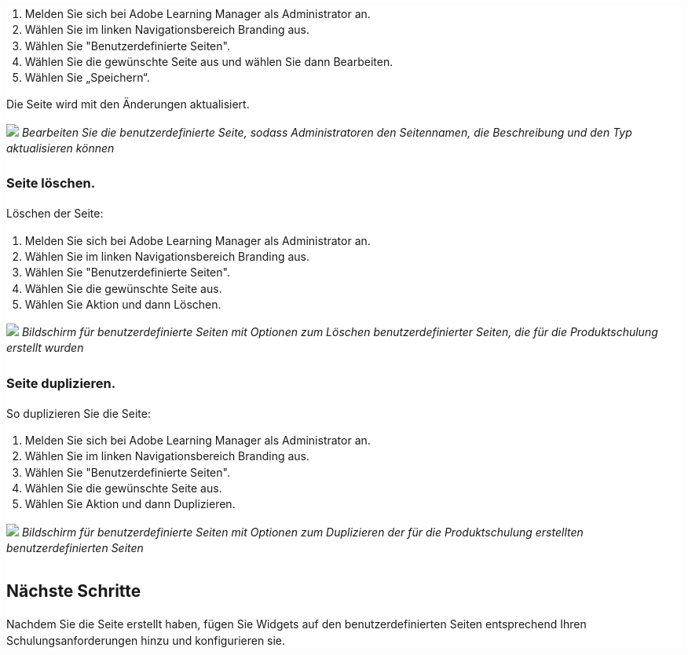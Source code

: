 1. Melden Sie sich bei Adobe Learning Manager als Administrator an.
2. Wählen Sie im linken Navigationsbereich Branding aus.
3. Wählen Sie &quot;Benutzerdefinierte Seiten&quot;.
4. Wählen Sie die gewünschte Seite aus und wählen Sie dann Bearbeiten.
5. Wählen Sie „Speichern“.

Die Seite wird mit den Änderungen aktualisiert.

![](assets/edit-the-pages.png)
_Bearbeiten Sie die benutzerdefinierte Seite, sodass Administratoren den Seitennamen, die Beschreibung und den Typ aktualisieren können_

### Seite löschen.

Löschen der Seite:

1. Melden Sie sich bei Adobe Learning Manager als Administrator an.
2. Wählen Sie im linken Navigationsbereich Branding aus.
3. Wählen Sie &quot;Benutzerdefinierte Seiten&quot;.
4. Wählen Sie die gewünschte Seite aus.
5. Wählen Sie Aktion und dann Löschen.

![](assets/delete-the-custom-page.png)
_Bildschirm für benutzerdefinierte Seiten mit Optionen zum Löschen benutzerdefinierter Seiten, die für die Produktschulung erstellt wurden_

### Seite duplizieren.

So duplizieren Sie die Seite:

1. Melden Sie sich bei Adobe Learning Manager als Administrator an.
2. Wählen Sie im linken Navigationsbereich Branding aus.
3. Wählen Sie &quot;Benutzerdefinierte Seiten&quot;.
4. Wählen Sie die gewünschte Seite aus.
5. Wählen Sie Aktion und dann Duplizieren.

![](assets/duplicate-the-page.png)
_Bildschirm für benutzerdefinierte Seiten mit Optionen zum Duplizieren der für die Produktschulung erstellten benutzerdefinierten Seiten_

## Nächste Schritte

Nachdem Sie die Seite erstellt haben, fügen Sie Widgets auf den benutzerdefinierten Seiten entsprechend Ihren Schulungsanforderungen hinzu und konfigurieren sie.
